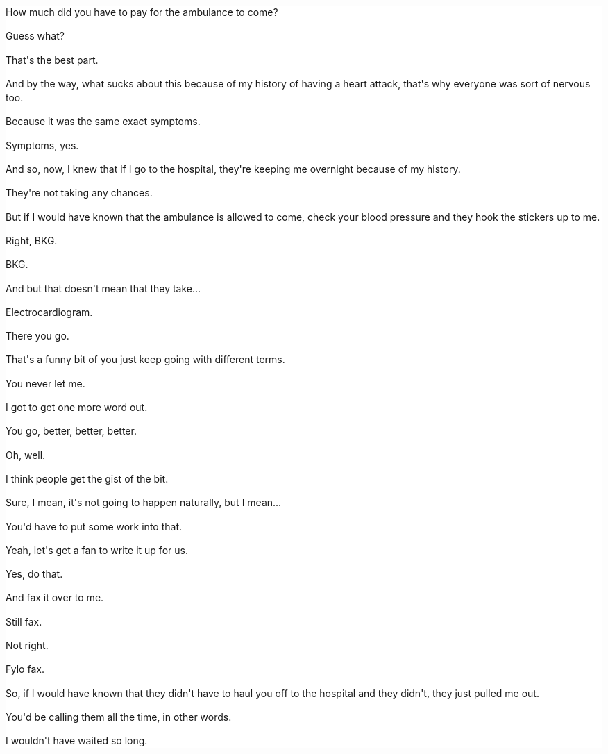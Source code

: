How much did you have to pay for the ambulance to come?

Guess what?

That's the best part.

And by the way, what sucks about this because of my history of having a heart attack, that's why everyone was sort of nervous too.

Because it was the same exact symptoms.

Symptoms, yes.

And so, now, I knew that if I go to the hospital, they're keeping me overnight because of my history.

They're not taking any chances.

But if I would have known that the ambulance is allowed to come, check your blood pressure and they hook the stickers up to me.

Right, BKG.

BKG.

And but that doesn't mean that they take...

Electrocardiogram.

There you go.

That's a funny bit of you just keep going with different terms.

You never let me.

I got to get one more word out.

You go, better, better, better.

Oh, well.

I think people get the gist of the bit.

Sure, I mean, it's not going to happen naturally, but I mean...

You'd have to put some work into that.

Yeah, let's get a fan to write it up for us.

Yes, do that.

And fax it over to me.

Still fax.

Not right.

Fylo fax.

So, if I would have known that they didn't have to haul you off to the hospital and they didn't, they just pulled me out.

You'd be calling them all the time, in other words.

I wouldn't have waited so long.
